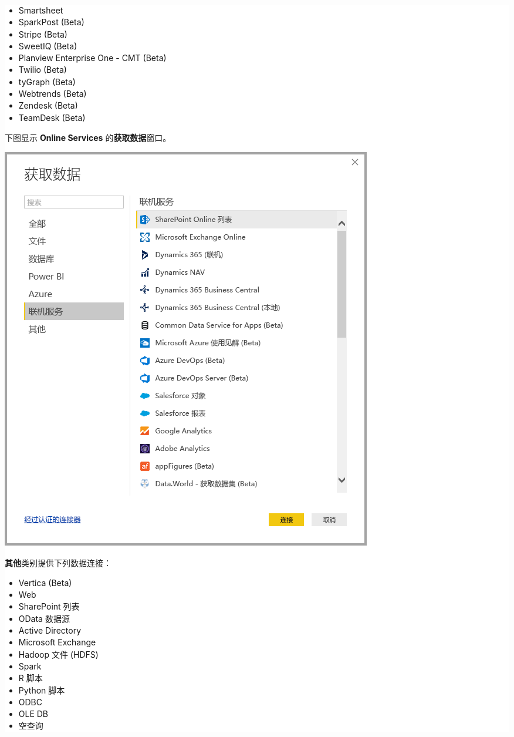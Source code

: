 * Smartsheet
* SparkPost (Beta)
* Stripe (Beta)
* SweetIQ (Beta)
* Planview Enterprise One - CMT (Beta)
* Twilio (Beta)
* tyGraph (Beta)
* Webtrends (Beta)
* Zendesk (Beta)
* TeamDesk (Beta)

下图显示 **Online Services** 的**获取数据**窗口。

![“获取数据”>“联机服务”](media/desktop-data-sources/data-sources_07.png)

**其他**类别提供下列数据连接：

* Vertica (Beta)
* Web
* SharePoint 列表
* OData 数据源
* Active Directory
* Microsoft Exchange
* Hadoop 文件 (HDFS)
* Spark
* R 脚本
* Python 脚本
* ODBC
* OLE DB
* 空查询
